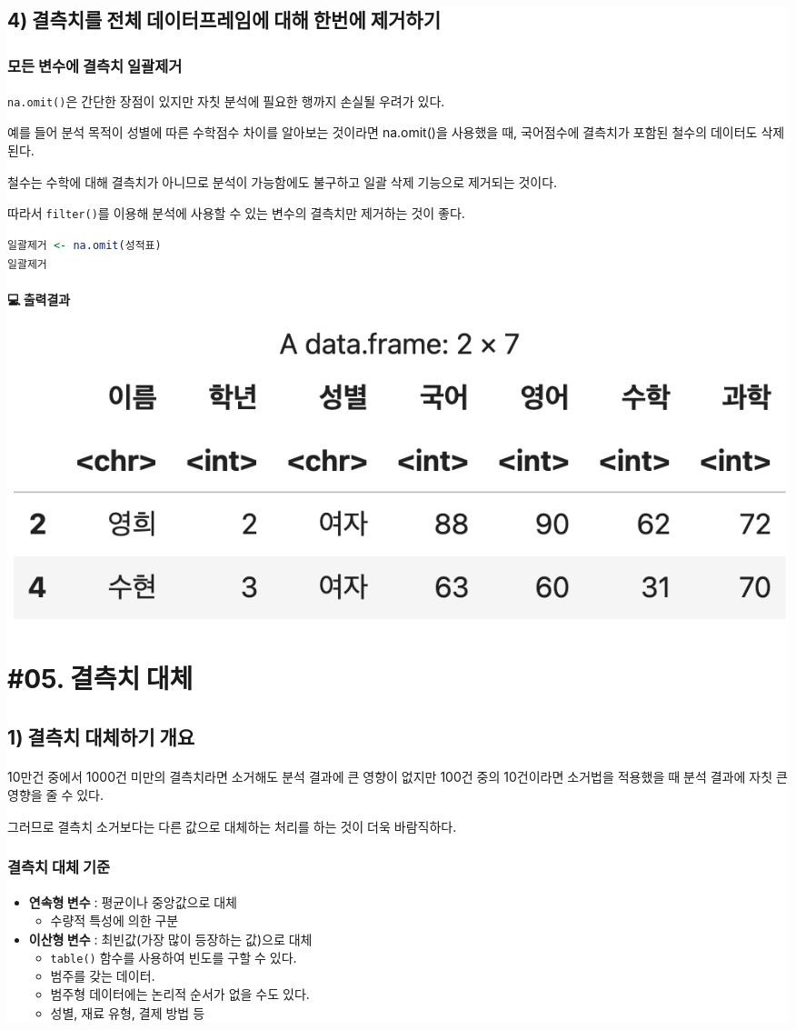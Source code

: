 
## 4) 결측치를 전체 데이터프레임에 대해 한번에 제거하기

### 모든 변수에 결측치 일괄제거

`na.omit()`은 간단한 장점이 있지만 자칫 분석에 필요한 행까지 손실될 우려가 있다.

예를 들어 분석 목적이 성별에 따른 수학점수 차이를 알아보는 것이라면 na.omit()을 사용했을 때, 국어점수에 결측치가 포함된 철수의 데이터도 삭제된다.

철수는 수학에 대해 결측치가 아니므로 분석이 가능함에도 불구하고 일괄 삭제 기능으로 제거되는 것이다.

따라서 `filter()`를 이용해 분석에 사용할 수 있는 변수의 결측치만 제거하는 것이 좋다.

```r
일괄제거 <- na.omit(성적표)
일괄제거
```

#### 💻 출력결과

![/images/posts/2022/1221/img_5.png](/images/posts/2022/1221/img_5.png)


# #05. 결측치 대체

## 1) 결측치 대체하기 개요

10만건 중에서 1000건 미만의 결측치라면 소거해도 분석 결과에 큰 영향이 없지만 100건 중의 10건이라면 소거법을 적용했을 때 분석 결과에 자칫 큰 영향을 줄 수 있다.

그러므로 결측치 소거보다는 다른 값으로 대체하는 처리를 하는 것이 더욱 바람직하다.

### 결측치 대체 기준

- **연속형 변수** : 평균이나 중앙값으로 대체
    - 수량적 특성에 의한 구분
- **이산형 변수** : 최빈값(가장 많이 등장하는 값)으로 대체
    - `table()` 함수를 사용하여 빈도를 구할 수 있다.
    - 범주를 갖는 데이터.
    - 범주형 데이터에는 논리적 순서가 없을 수도 있다.
    - 성별, 재료 유형, 결제 방법 등
